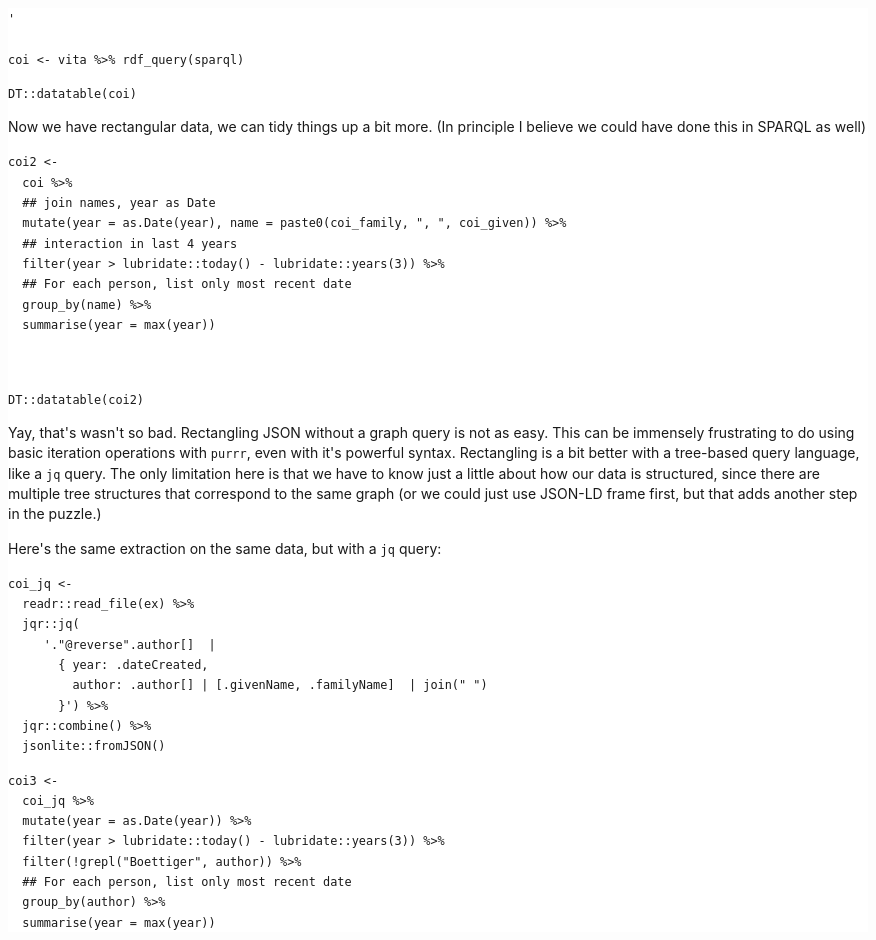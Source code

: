 ```{r}
'

coi <- vita %>% rdf_query(sparql)
```

```{r echo=FALSE}
DT::datatable(coi)
```


Now we have rectangular data, we can tidy things up a bit more. (In principle I believe we could have done this in SPARQL as well)

```{r}
coi2 <- 
  coi %>% 
  ## join names, year as Date
  mutate(year = as.Date(year), name = paste0(coi_family, ", ", coi_given)) %>% 
  ## interaction in last 4 years
  filter(year > lubridate::today() - lubridate::years(3)) %>% 
  ## For each person, list only most recent date
  group_by(name) %>% 
  summarise(year = max(year)) 
  
  
```

```{r echo=FALSE}
DT::datatable(coi2)
```


Yay, that's wasn't so bad.  Rectangling JSON without a graph query is not as easy.  This can be immensely frustrating to do using basic iteration operations with `purrr`, even with it's powerful syntax.  Rectangling is a bit better with a tree-based query language, like a `jq` query.  The only limitation here is that we have to know just a little about how our data is structured, since there are multiple tree structures that correspond to the same graph (or we could just use JSON-LD frame first, but that adds another step in the puzzle.)

Here's the same extraction on the same data, but with a `jq` query:

```{r}
coi_jq <- 
  readr::read_file(ex) %>%
  jqr::jq(
     '."@reverse".author[]  | 
       { year: .dateCreated, 
         author: .author[] | [.givenName, .familyName]  | join(" ")
       }') %>%
  jqr::combine() %>%
  jsonlite::fromJSON()

```

```{r}
coi3 <- 
  coi_jq %>% 
  mutate(year = as.Date(year)) %>%
  filter(year > lubridate::today() - lubridate::years(3)) %>% 
  filter(!grepl("Boettiger", author)) %>%
  ## For each person, list only most recent date
  group_by(author) %>% 
  summarise(year = max(year))  
```


[^1]: "The semantic web is the future of the internet and always will be." - Peter Norvig, Director of Research at Google
[^2]: Couldn't we just have used another column?  Perhaps, but then it wouldn't be a triple.  More to the point, the datatype modifies `object` alone, not the predicate or subject.  
 [^3]: Technically I believe it should be a [NCName](https://www.w3.org/TR/xmlschema-2/#NCName), defined by the regexp `[\i-[:]][\c-[:]]*`.  [Essentially](https://stackoverflow.com/questions/1631396), this says it cannot include symbol characters like `:`, `@`, `$`, `%`, `&`, `/`, `+`, `,`, `;`, whitespace characters or different parenthesis. Furthermore an NCName cannot begin with a number, dot or minus character although they can appear later in an NCName.  
[^1]: "The semantic web is the future of the internet and always will be." -Peter Norvig, Director of Research at Google
[^2]: Couldn't we just have used another column?  Perhaps, but then it wouldn't be a triple.  More to the point, the datatype modifies `object` alone, not the predicate or subject.  
 [^3]: Technically I believe it should be a [NCName](https://www.w3.org/TR/xmlschema-2/#NCName), defined by the regexp `[\i-[:]][\c-[:]]*`.  [Essentially](https://stackoverflow.com/questions/1631396), this says it cannot include symbol characters like `:`, `@`, `$`, `%`, `&`, `/`, `+`, `,`, `;`, whitespace characters or different parenthesis. Furthermore an NCName cannot begin with a number, dot or minus character although they can appear later in an NCName.  